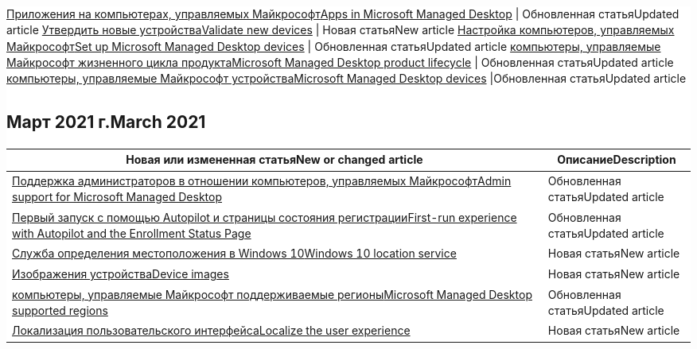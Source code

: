 [<span data-ttu-id="2d30f-144">Приложения на компьютерах, управляемых Майкрософт</span><span class="sxs-lookup"><span data-stu-id="2d30f-144">Apps in Microsoft Managed Desktop</span></span>](get-ready/apps.md) | <span data-ttu-id="2d30f-145">Обновленная статья</span><span class="sxs-lookup"><span data-stu-id="2d30f-145">Updated article</span></span>
[<span data-ttu-id="2d30f-146">Утвердить новые устройства</span><span class="sxs-lookup"><span data-stu-id="2d30f-146">Validate new devices</span></span>](get-started/validate-device.md) | <span data-ttu-id="2d30f-147">Новая статья</span><span class="sxs-lookup"><span data-stu-id="2d30f-147">New article</span></span>
[<span data-ttu-id="2d30f-148">Настройка компьютеров, управляемых Майкрософт</span><span class="sxs-lookup"><span data-stu-id="2d30f-148">Set up Microsoft Managed Desktop devices</span></span>](get-started/set-up-devices.md) | <span data-ttu-id="2d30f-149">Обновленная статья</span><span class="sxs-lookup"><span data-stu-id="2d30f-149">Updated article</span></span>
[<span data-ttu-id="2d30f-150">компьютеры, управляемые Майкрософт жизненного цикла продукта</span><span class="sxs-lookup"><span data-stu-id="2d30f-150">Microsoft Managed Desktop product lifecycle</span></span>](service-description/device-lifecycle.md) | <span data-ttu-id="2d30f-151">Обновленная статья</span><span class="sxs-lookup"><span data-stu-id="2d30f-151">Updated article</span></span>
[<span data-ttu-id="2d30f-152">компьютеры, управляемые Майкрософт устройства</span><span class="sxs-lookup"><span data-stu-id="2d30f-152">Microsoft Managed Desktop devices</span></span>](service-description/device-list.md) |<span data-ttu-id="2d30f-153">Обновленная статья</span><span class="sxs-lookup"><span data-stu-id="2d30f-153">Updated article</span></span>

## <a name="march-2021"></a><span data-ttu-id="2d30f-154">Март 2021 г.</span><span class="sxs-lookup"><span data-stu-id="2d30f-154">March 2021</span></span>
<span data-ttu-id="2d30f-155">Новая или измененная статья</span><span class="sxs-lookup"><span data-stu-id="2d30f-155">New or changed article</span></span> | <span data-ttu-id="2d30f-156">Описание</span><span class="sxs-lookup"><span data-stu-id="2d30f-156">Description</span></span>
--- | ---
[<span data-ttu-id="2d30f-157">Поддержка администраторов в отношении компьютеров, управляемых Майкрософт</span><span class="sxs-lookup"><span data-stu-id="2d30f-157">Admin support for Microsoft Managed Desktop</span></span>](working-with-managed-desktop/admin-support.md) | <span data-ttu-id="2d30f-158">Обновленная статья</span><span class="sxs-lookup"><span data-stu-id="2d30f-158">Updated article</span></span>
[<span data-ttu-id="2d30f-159">Первый запуск с помощью Autopilot и страницы состояния регистрации</span><span class="sxs-lookup"><span data-stu-id="2d30f-159">First-run experience with Autopilot and the Enrollment Status Page</span></span>](get-started/esp-first-run.md) | <span data-ttu-id="2d30f-160">Обновленная статья</span><span class="sxs-lookup"><span data-stu-id="2d30f-160">Updated article</span></span>
[<span data-ttu-id="2d30f-161">Служба определения местоположения в Windows 10</span><span class="sxs-lookup"><span data-stu-id="2d30f-161">Windows 10 location service</span></span>](get-started/device-location.md) | <span data-ttu-id="2d30f-162">Новая статья</span><span class="sxs-lookup"><span data-stu-id="2d30f-162">New article</span></span>
[<span data-ttu-id="2d30f-163">Изображения устройства</span><span class="sxs-lookup"><span data-stu-id="2d30f-163">Device images</span></span>](service-description/device-images.md) | <span data-ttu-id="2d30f-164">Новая статья</span><span class="sxs-lookup"><span data-stu-id="2d30f-164">New article</span></span>
[<span data-ttu-id="2d30f-165">компьютеры, управляемые Майкрософт поддерживаемые регионы</span><span class="sxs-lookup"><span data-stu-id="2d30f-165">Microsoft Managed Desktop supported regions</span></span>](service-description/regions-languages.md) | <span data-ttu-id="2d30f-166">Обновленная статья</span><span class="sxs-lookup"><span data-stu-id="2d30f-166">Updated article</span></span>
[<span data-ttu-id="2d30f-167">Локализация пользовательского интерфейса</span><span class="sxs-lookup"><span data-stu-id="2d30f-167">Localize the user experience</span></span>](get-started/localization.md) | <span data-ttu-id="2d30f-168">Новая статья</span><span class="sxs-lookup"><span data-stu-id="2d30f-168">New article</span></span>
